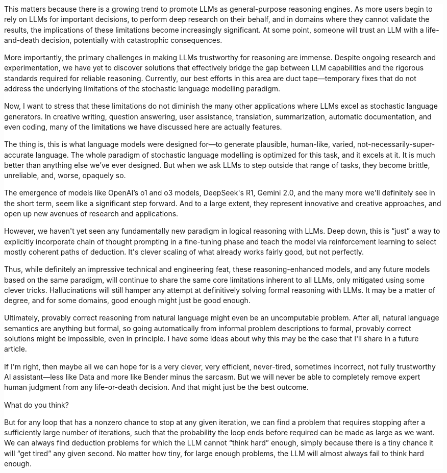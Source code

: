 This matters because there is a growing trend to promote LLMs as general-purpose reasoning engines. As more users begin to rely on LLMs for important decisions, to perform deep research on their behalf, and in domains where they cannot validate the results, the implications of these limitations become increasingly significant. At some point, someone will trust an LLM with a life-and-death decision, potentially with catastrophic consequences.

More importantly, the primary challenges in making LLMs trustworthy for reasoning are immense. Despite ongoing research and experimentation, we have yet to discover solutions that effectively bridge the gap between LLM capabilities and the rigorous standards required for reliable reasoning. Currently, our best efforts in this area are duct tape—temporary fixes that do not address the underlying limitations of the stochastic language modelling paradigm.

Now, I want to stress that these limitations do not diminish the many other applications where LLMs excel as stochastic language generators. In creative writing, question answering, user assistance, translation, summarization, automatic documentation, and even coding, many of the limitations we have discussed here are actually features.

The thing is, this is what language models were designed for—to generate plausible, human-like, varied, not-necessarily-super-accurate language. The whole paradigm of stochastic language modelling is optimized for this task, and it excels at it. It is much better than anything else we’ve ever designed. But when we ask LLMs to step outside that range of tasks, they become brittle, unreliable, and, worse, opaquely so.

The emergence of models like OpenAI’s o1 and o3 models, DeepSeek's R1, Gemini 2.0, and the many more we'll definitely see in the short term, seem like a significant step forward. And to a large extent, they represent innovative and creative approaches, and open up new avenues of research and applications.

However, we haven't yet seen any fundamentally new paradigm in logical reasoning with LLMs. Deep down, this is “just” a way to explicitly incorporate chain of thought prompting in a fine-tuning phase and teach the model via reinforcement learning to select mostly coherent paths of deduction. It's clever scaling of what already works fairly good, but not perfectly.

Thus, while definitely an impressive technical and engineering feat, these reasoning-enhanced models, and any future models based on the same paradigm, will continue to share the same core limitations inherent to all LLMs, only mitigated using some clever tricks. Hallucinations will still hamper any attempt at definitively solving formal reasoning with LLMs. It may be a matter of degree, and for some domains, good enough might just be good enough.

Ultimately, provably correct reasoning from natural language might even be an uncomputable problem. After all, natural language semantics are anything but formal, so going automatically from informal problem descriptions to formal, provably correct solutions might be impossible, even in principle. I have some ideas about why this may be the case that I'll share in a future article.

If I'm right, then maybe all we can hope for is a very clever, very efficient, never-tired, sometimes incorrect, not fully trustworthy AI assistant—less like Data and more like Bender minus the sarcasm. But we will never be able to completely remove expert human judgment from any life-or-death decision. And that might just be the best outcome.

What do you think?

[^1]: I'm using "know" and "believe" gratuitously here, in the understanding that the informed reader will not misinterpret them as positing any sort of self-awareness or conscious experience in LLMs. Words alone don't mean anything; context is everything.

[^2]: Ok, there is something called fuzzy logic, and I think fuzzy logic is a much better analogue for the type of reasoning we can expect from LLMs. However, fuzzy logic is very limited in the types of inferences it can model, and it’s definitely not enough to count as “solving formal reasoning”. But that’s a story for another day.

[^3]: There is another, more technical argument as to why self-critique and CoT don’t enable Turing completeness. Since LLMs are stochastic, what you get when you use them to potentially loop indefinitely is not a real “while true” loop. You get a probabilistic loop that has a nonzero chance to stop at any given moment—or else, it will loop indefinitely, which is not what you want. What you want is to loop *potentially* forever, but stop when you find an answer.

But for any loop that has a nonzero chance to stop at any given iteration, we can find a problem that requires stopping after a sufficiently large number of iterations, such that the probability the loop ends before required can be made as large as we want. We can always find deduction problems for which the LLM cannot “think hard” enough, simply because there is a tiny chance it will “get tired” any given second. No matter how tiny, for large enough problems, the LLM will almost always fail to think hard enough.